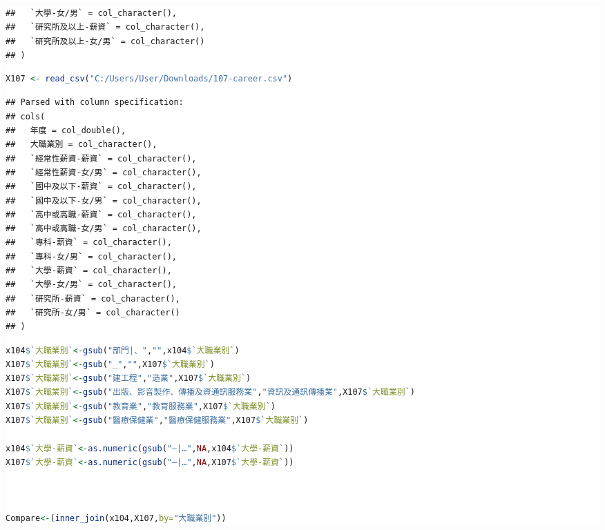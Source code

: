     ##   `大學-女/男` = col_character(),
    ##   `研究所及以上-薪資` = col_character(),
    ##   `研究所及以上-女/男` = col_character()
    ## )

``` r
X107 <- read_csv("C:/Users/User/Downloads/107-career.csv")
```

    ## Parsed with column specification:
    ## cols(
    ##   年度 = col_double(),
    ##   大職業別 = col_character(),
    ##   `經常性薪資-薪資` = col_character(),
    ##   `經常性薪資-女/男` = col_character(),
    ##   `國中及以下-薪資` = col_character(),
    ##   `國中及以下-女/男` = col_character(),
    ##   `高中或高職-薪資` = col_character(),
    ##   `高中或高職-女/男` = col_character(),
    ##   `專科-薪資` = col_character(),
    ##   `專科-女/男` = col_character(),
    ##   `大學-薪資` = col_character(),
    ##   `大學-女/男` = col_character(),
    ##   `研究所-薪資` = col_character(),
    ##   `研究所-女/男` = col_character()
    ## )

``` r
x104$`大職業別`<-gsub("部門|、","",x104$`大職業別`)
X107$`大職業別`<-gsub("_","",X107$`大職業別`)
X107$`大職業別`<-gsub("建工程","造業",X107$`大職業別`)
X107$`大職業別`<-gsub("出版、影音製作、傳播及資通訊服務業","資訊及通訊傳播業",X107$`大職業別`)
X107$`大職業別`<-gsub("教育業","教育服務業",X107$`大職業別`)
X107$`大職業別`<-gsub("醫療保健業","醫療保健服務業",X107$`大職業別`)

x104$`大學-薪資`<-as.numeric(gsub("—|…",NA,x104$`大學-薪資`))
X107$`大學-薪資`<-as.numeric(gsub("—|…",NA,X107$`大學-薪資`))



Compare<-(inner_join(x104,X107,by="大職業別"))
```

